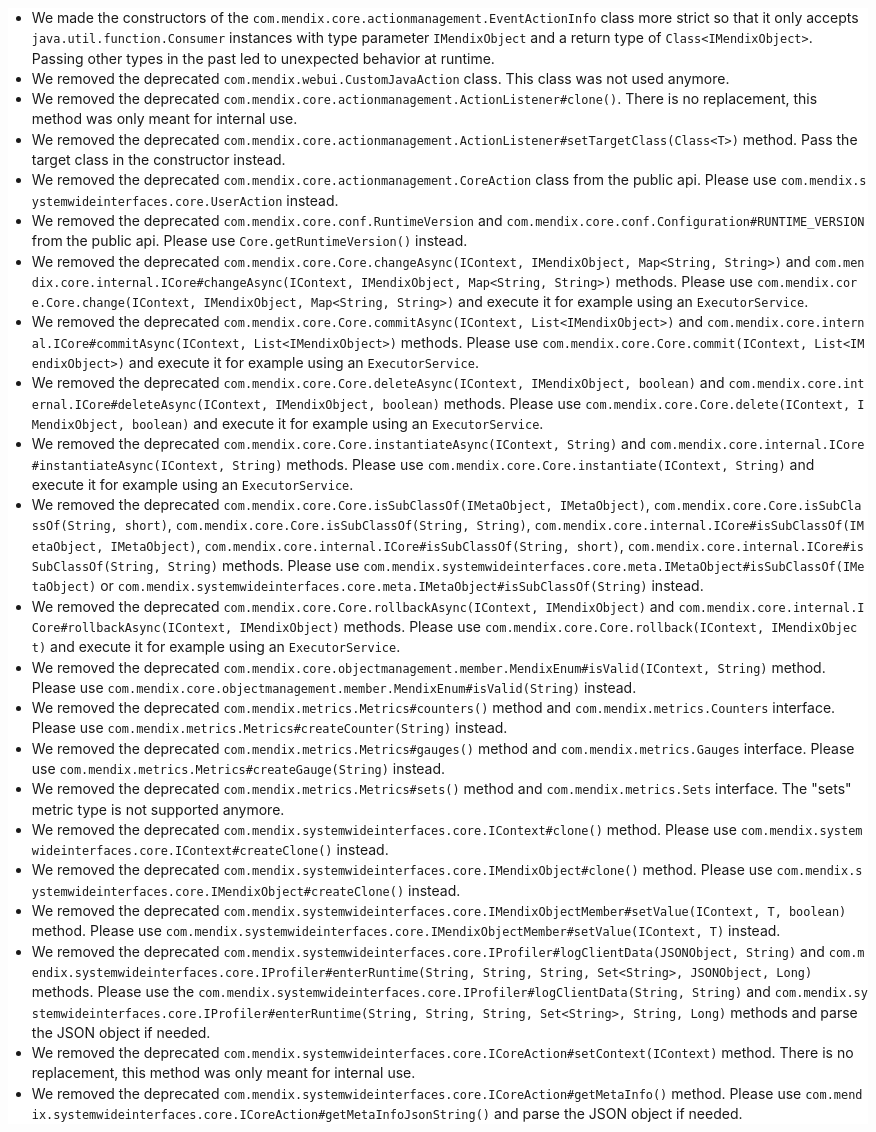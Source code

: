 - We made the constructors of the `com.mendix.core.actionmanagement.EventActionInfo` class more strict so that it only accepts `java.util.function.Consumer` instances with type parameter `IMendixObject` and a return type of `Class<IMendixObject>`. Passing other types in the past led to unexpected behavior at runtime.
- We removed the deprecated `com.mendix.webui.CustomJavaAction` class. This class was not used anymore.
- We removed the deprecated `com.mendix.core.actionmanagement.ActionListener#clone()`. There is no replacement, this method was only meant for internal use.
- We removed the deprecated `com.mendix.core.actionmanagement.ActionListener#setTargetClass(Class<T>)` method. Pass the target class in the constructor instead.
- We removed the deprecated `com.mendix.core.actionmanagement.CoreAction` class from the public api. Please use `com.mendix.systemwideinterfaces.core.UserAction` instead.
- We removed the deprecated `com.mendix.core.conf.RuntimeVersion` and `com.mendix.core.conf.Configuration#RUNTIME_VERSION` from the public api. Please use `Core.getRuntimeVersion()` instead.
- We removed the deprecated `com.mendix.core.Core.changeAsync(IContext, IMendixObject, Map<String, String>)` and `com.mendix.core.internal.ICore#changeAsync(IContext, IMendixObject, Map<String, String>)` methods. Please use `com.mendix.core.Core.change(IContext, IMendixObject, Map<String, String>)` and execute it for example using an `ExecutorService`.
- We removed the deprecated `com.mendix.core.Core.commitAsync(IContext, List<IMendixObject>)` and `com.mendix.core.internal.ICore#commitAsync(IContext, List<IMendixObject>)` methods. Please use `com.mendix.core.Core.commit(IContext, List<IMendixObject>)` and execute it for example using an `ExecutorService`.
- We removed the deprecated `com.mendix.core.Core.deleteAsync(IContext, IMendixObject, boolean)` and `com.mendix.core.internal.ICore#deleteAsync(IContext, IMendixObject, boolean)` methods. Please use `com.mendix.core.Core.delete(IContext, IMendixObject, boolean)` and execute it for example using an `ExecutorService`.
- We removed the deprecated `com.mendix.core.Core.instantiateAsync(IContext, String)` and `com.mendix.core.internal.ICore#instantiateAsync(IContext, String)` methods. Please use `com.mendix.core.Core.instantiate(IContext, String)` and execute it for example using an `ExecutorService`.
- We removed the deprecated `com.mendix.core.Core.isSubClassOf(IMetaObject, IMetaObject)`, `com.mendix.core.Core.isSubClassOf(String, short)`, `com.mendix.core.Core.isSubClassOf(String, String)`, `com.mendix.core.internal.ICore#isSubClassOf(IMetaObject, IMetaObject)`, `com.mendix.core.internal.ICore#isSubClassOf(String, short)`, `com.mendix.core.internal.ICore#isSubClassOf(String, String)` methods. Please use `com.mendix.systemwideinterfaces.core.meta.IMetaObject#isSubClassOf(IMetaObject)` or `com.mendix.systemwideinterfaces.core.meta.IMetaObject#isSubClassOf(String)` instead.
- We removed the deprecated `com.mendix.core.Core.rollbackAsync(IContext, IMendixObject)` and `com.mendix.core.internal.ICore#rollbackAsync(IContext, IMendixObject)` methods. Please use `com.mendix.core.Core.rollback(IContext, IMendixObject)` and execute it for example using an `ExecutorService`.
- We removed the deprecated `com.mendix.core.objectmanagement.member.MendixEnum#isValid(IContext, String)` method. Please use `com.mendix.core.objectmanagement.member.MendixEnum#isValid(String)` instead.
- We removed the deprecated `com.mendix.metrics.Metrics#counters()` method and `com.mendix.metrics.Counters` interface. Please use `com.mendix.metrics.Metrics#createCounter(String)` instead.
- We removed the deprecated `com.mendix.metrics.Metrics#gauges()` method and `com.mendix.metrics.Gauges` interface. Please use `com.mendix.metrics.Metrics#createGauge(String)` instead.
- We removed the deprecated `com.mendix.metrics.Metrics#sets()` method and `com.mendix.metrics.Sets` interface. The "sets" metric type is not supported anymore.
- We removed the deprecated `com.mendix.systemwideinterfaces.core.IContext#clone()` method. Please use `com.mendix.systemwideinterfaces.core.IContext#createClone()` instead.
- We removed the deprecated `com.mendix.systemwideinterfaces.core.IMendixObject#clone()` method. Please use `com.mendix.systemwideinterfaces.core.IMendixObject#createClone()` instead.
- We removed the deprecated `com.mendix.systemwideinterfaces.core.IMendixObjectMember#setValue(IContext, T, boolean)` method. Please use `com.mendix.systemwideinterfaces.core.IMendixObjectMember#setValue(IContext, T)` instead.
- We removed the deprecated `com.mendix.systemwideinterfaces.core.IProfiler#logClientData(JSONObject, String)` and `com.mendix.systemwideinterfaces.core.IProfiler#enterRuntime(String, String, String, Set<String>, JSONObject, Long)` methods. Please use the `com.mendix.systemwideinterfaces.core.IProfiler#logClientData(String, String)` and `com.mendix.systemwideinterfaces.core.IProfiler#enterRuntime(String, String, String, Set<String>, String, Long)` methods and parse the JSON object if needed.
- We removed the deprecated `com.mendix.systemwideinterfaces.core.ICoreAction#setContext(IContext)` method. There is no replacement, this method was only meant for internal use.
- We removed the deprecated `com.mendix.systemwideinterfaces.core.ICoreAction#getMetaInfo()` method. Please use `com.mendix.systemwideinterfaces.core.ICoreAction#getMetaInfoJsonString()` and parse the JSON object if needed.
